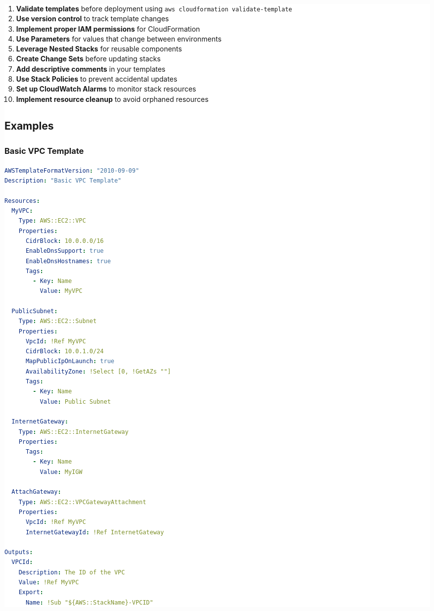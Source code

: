1. **Validate templates** before deployment using `aws cloudformation validate-template`
2. **Use version control** to track template changes
3. **Implement proper IAM permissions** for CloudFormation
4. **Use Parameters** for values that change between environments
5. **Leverage Nested Stacks** for reusable components
6. **Create Change Sets** before updating stacks
7. **Add descriptive comments** in your templates
8. **Use Stack Policies** to prevent accidental updates
9. **Set up CloudWatch Alarms** to monitor stack resources
10. **Implement resource cleanup** to avoid orphaned resources

## Examples

### Basic VPC Template

```yaml
AWSTemplateFormatVersion: "2010-09-09"
Description: "Basic VPC Template"

Resources:
  MyVPC:
    Type: AWS::EC2::VPC
    Properties:
      CidrBlock: 10.0.0.0/16
      EnableDnsSupport: true
      EnableDnsHostnames: true
      Tags:
        - Key: Name
          Value: MyVPC

  PublicSubnet:
    Type: AWS::EC2::Subnet
    Properties:
      VpcId: !Ref MyVPC
      CidrBlock: 10.0.1.0/24
      MapPublicIpOnLaunch: true
      AvailabilityZone: !Select [0, !GetAZs ""]
      Tags:
        - Key: Name
          Value: Public Subnet

  InternetGateway:
    Type: AWS::EC2::InternetGateway
    Properties:
      Tags:
        - Key: Name
          Value: MyIGW

  AttachGateway:
    Type: AWS::EC2::VPCGatewayAttachment
    Properties:
      VpcId: !Ref MyVPC
      InternetGatewayId: !Ref InternetGateway

Outputs:
  VPCId:
    Description: The ID of the VPC
    Value: !Ref MyVPC
    Export:
      Name: !Sub "${AWS::StackName}-VPCID"
```
